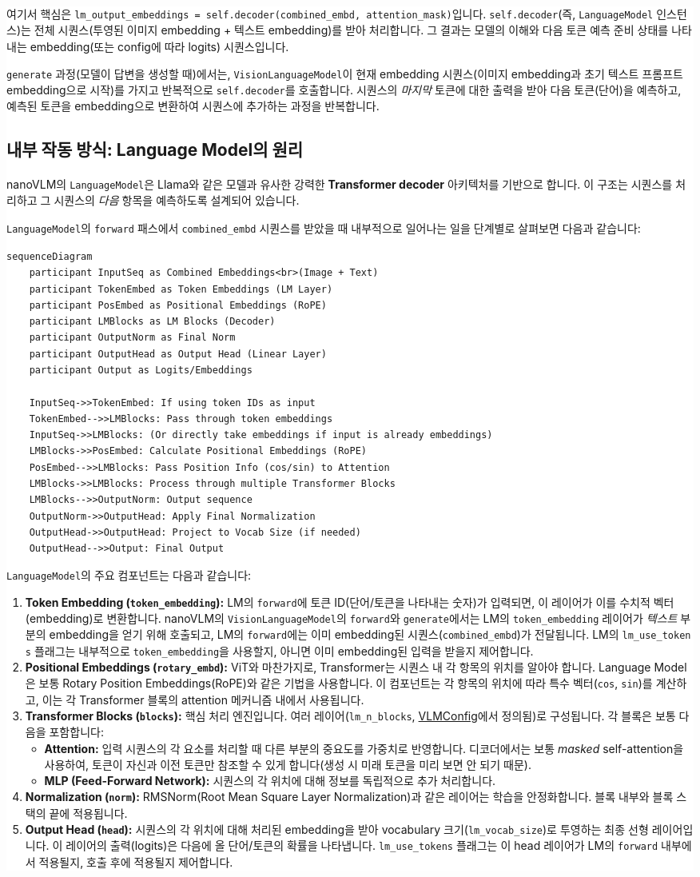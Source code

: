 여기서 핵심은 `lm_output_embeddings = self.decoder(combined_embd, attention_mask)`입니다. `self.decoder`(즉, `LanguageModel` 인스턴스)는 전체 시퀀스(투영된 이미지 embedding + 텍스트 embedding)를 받아 처리합니다. 그 결과는 모델의 이해와 다음 토큰 예측 준비 상태를 나타내는 embedding(또는 config에 따라 logits) 시퀀스입니다.

`generate` 과정(모델이 답변을 생성할 때)에서는, `VisionLanguageModel`이 현재 embedding 시퀀스(이미지 embedding과 초기 텍스트 프롬프트 embedding으로 시작)를 가지고 반복적으로 `self.decoder`를 호출합니다. 시퀀스의 *마지막* 토큰에 대한 출력을 받아 다음 토큰(단어)을 예측하고, 예측된 토큰을 embedding으로 변환하여 시퀀스에 추가하는 과정을 반복합니다.

## 내부 작동 방식: Language Model의 원리

nanoVLM의 `LanguageModel`은 Llama와 같은 모델과 유사한 강력한 **Transformer decoder** 아키텍처를 기반으로 합니다. 이 구조는 시퀀스를 처리하고 그 시퀀스의 *다음* 항목을 예측하도록 설계되어 있습니다.

`LanguageModel`의 `forward` 패스에서 `combined_embd` 시퀀스를 받았을 때 내부적으로 일어나는 일을 단계별로 살펴보면 다음과 같습니다:

```mermaid
sequenceDiagram
    participant InputSeq as Combined Embeddings<br>(Image + Text)
    participant TokenEmbed as Token Embeddings (LM Layer)
    participant PosEmbed as Positional Embeddings (RoPE)
    participant LMBlocks as LM Blocks (Decoder)
    participant OutputNorm as Final Norm
    participant OutputHead as Output Head (Linear Layer)
    participant Output as Logits/Embeddings

    InputSeq->>TokenEmbed: If using token IDs as input
    TokenEmbed-->>LMBlocks: Pass through token embeddings
    InputSeq->>LMBlocks: (Or directly take embeddings if input is already embeddings)
    LMBlocks->>PosEmbed: Calculate Positional Embeddings (RoPE)
    PosEmbed-->>LMBlocks: Pass Position Info (cos/sin) to Attention
    LMBlocks->>LMBlocks: Process through multiple Transformer Blocks
    LMBlocks-->>OutputNorm: Output sequence
    OutputNorm->>OutputHead: Apply Final Normalization
    OutputHead->>OutputHead: Project to Vocab Size (if needed)
    OutputHead-->>Output: Final Output
```

`LanguageModel`의 주요 컴포넌트는 다음과 같습니다:

1. **Token Embedding (`token_embedding`):** LM의 `forward`에 토큰 ID(단어/토큰을 나타내는 숫자)가 입력되면, 이 레이어가 이를 수치적 벡터(embedding)로 변환합니다. nanoVLM의 `VisionLanguageModel`의 `forward`와 `generate`에서는 LM의 `token_embedding` 레이어가 *텍스트* 부분의 embedding을 얻기 위해 호출되고, LM의 `forward`에는 이미 embedding된 시퀀스(`combined_embd`)가 전달됩니다. LM의 `lm_use_tokens` 플래그는 내부적으로 `token_embedding`을 사용할지, 아니면 이미 embedding된 입력을 받을지 제어합니다.
2. **Positional Embeddings (`rotary_embd`):** ViT와 마찬가지로, Transformer는 시퀀스 내 각 항목의 위치를 알아야 합니다. Language Model은 보통 Rotary Position Embeddings(RoPE)와 같은 기법을 사용합니다. 이 컴포넌트는 각 항목의 위치에 따라 특수 벡터(`cos`, `sin`)를 계산하고, 이는 각 Transformer 블록의 attention 메커니즘 내에서 사용됩니다.
3. **Transformer Blocks (`blocks`):** 핵심 처리 엔진입니다. 여러 레이어(`lm_n_blocks`, [VLMConfig](01_vlmconfig_.md)에서 정의됨)로 구성됩니다. 각 블록은 보통 다음을 포함합니다:
    * **Attention:** 입력 시퀀스의 각 요소를 처리할 때 다른 부분의 중요도를 가중치로 반영합니다. 디코더에서는 보통 *masked* self-attention을 사용하여, 토큰이 자신과 이전 토큰만 참조할 수 있게 합니다(생성 시 미래 토큰을 미리 보면 안 되기 때문).
    * **MLP (Feed-Forward Network):** 시퀀스의 각 위치에 대해 정보를 독립적으로 추가 처리합니다.
4. **Normalization (`norm`):** RMSNorm(Root Mean Square Layer Normalization)과 같은 레이어는 학습을 안정화합니다. 블록 내부와 블록 스택의 끝에 적용됩니다.
5. **Output Head (`head`):** 시퀀스의 각 위치에 대해 처리된 embedding을 받아 vocabulary 크기(`lm_vocab_size`)로 투영하는 최종 선형 레이어입니다. 이 레이어의 출력(logits)은 다음에 올 단어/토큰의 확률을 나타냅니다. `lm_use_tokens` 플래그는 이 head 레이어가 LM의 `forward` 내부에서 적용될지, 호출 후에 적용될지 제어합니다.
